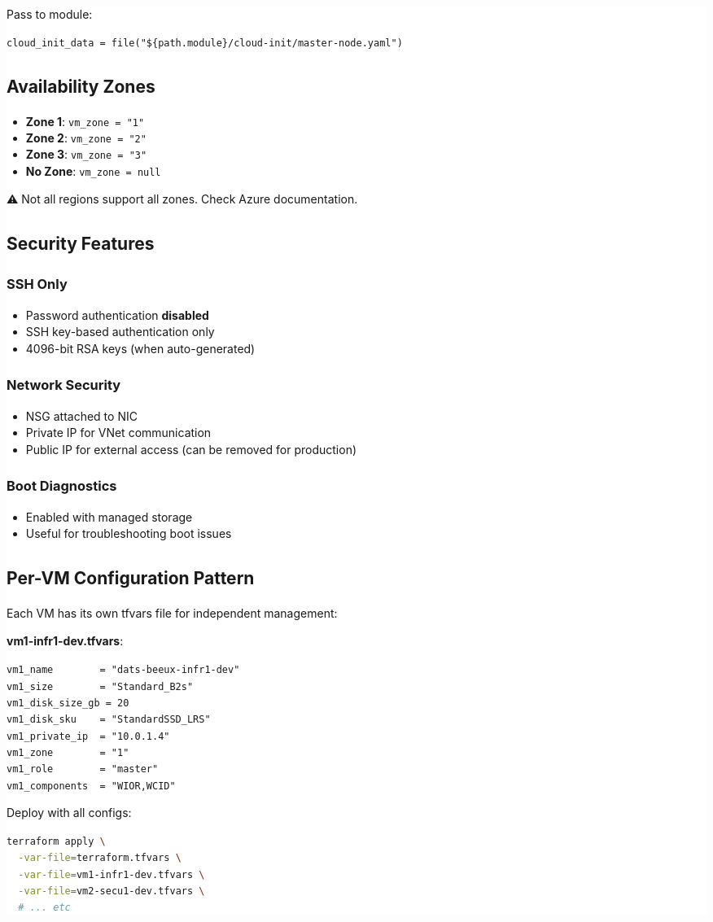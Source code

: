 Pass to module:
```hcl
cloud_init_data = file("${path.module}/cloud-init/master-node.yaml")
```

## Availability Zones

- **Zone 1**: `vm_zone = "1"`
- **Zone 2**: `vm_zone = "2"`
- **Zone 3**: `vm_zone = "3"`
- **No Zone**: `vm_zone = null`

⚠️ Not all regions support all zones. Check Azure documentation.

## Security Features

### SSH Only
- Password authentication **disabled**
- SSH key-based authentication only
- 4096-bit RSA keys (when auto-generated)

### Network Security
- NSG attached to NIC
- Private IP for VNet communication
- Public IP for external access (can be removed for production)

### Boot Diagnostics
- Enabled with managed storage
- Useful for troubleshooting boot issues

## Per-VM Configuration Pattern

Each VM has its own tfvars file for independent management:

**vm1-infr1-dev.tfvars**:
```hcl
vm1_name        = "dats-beeux-infr1-dev"
vm1_size        = "Standard_B2s"
vm1_disk_size_gb = 20
vm1_disk_sku    = "StandardSSD_LRS"
vm1_private_ip  = "10.0.1.4"
vm1_zone        = "1"
vm1_role        = "master"
vm1_components  = "WIOR,WCID"
```

Deploy with all configs:
```bash
terraform apply \
  -var-file=terraform.tfvars \
  -var-file=vm1-infr1-dev.tfvars \
  -var-file=vm2-secu1-dev.tfvars \
  # ... etc
```
